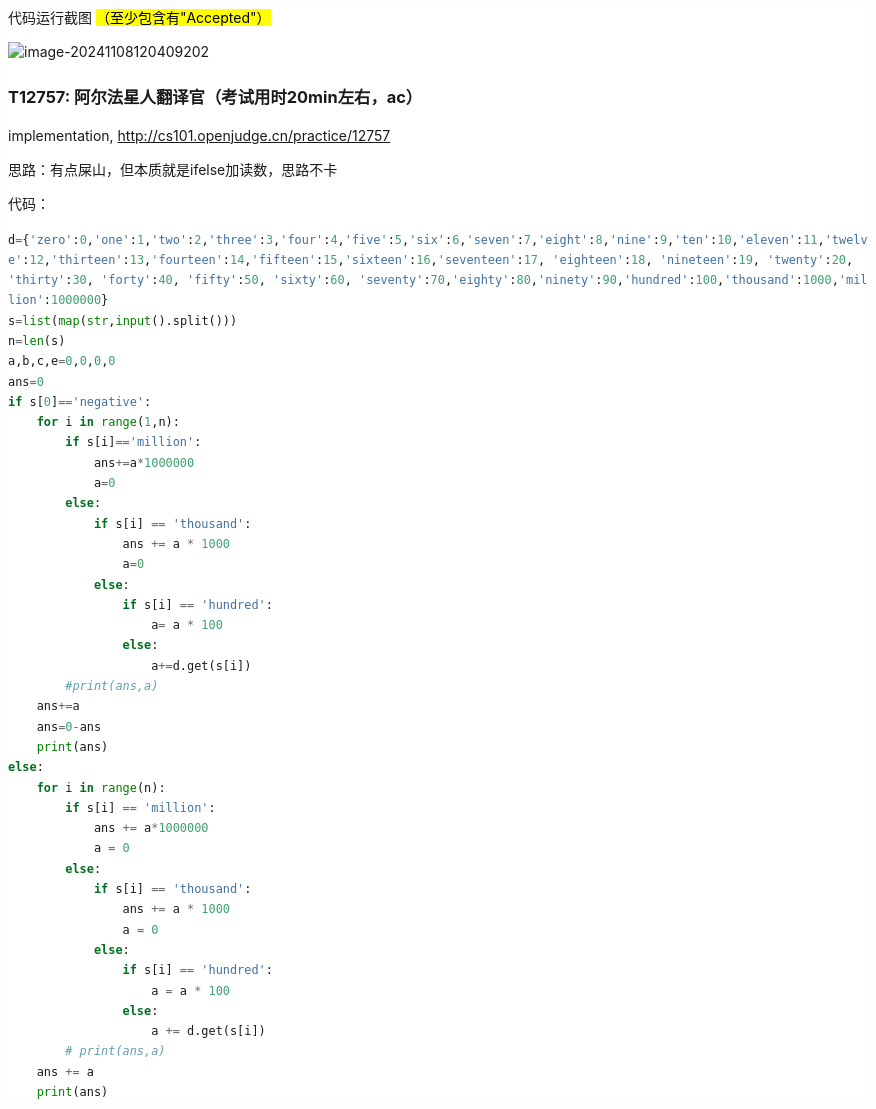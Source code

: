 

代码运行截图 <mark>（至少包含有"Accepted"）</mark>

![image-20241108120409202](C:\Users\31983\AppData\Roaming\Typora\typora-user-images\image-20241108120409202.png)



### T12757: 阿尔法星人翻译官（考试用时20min左右，ac）

implementation, http://cs101.openjudge.cn/practice/12757

思路：有点屎山，但本质就是ifelse加读数，思路不卡

代码：

```python
d={'zero':0,'one':1,'two':2,'three':3,'four':4,'five':5,'six':6,'seven':7,'eight':8,'nine':9,'ten':10,'eleven':11,'twelve':12,'thirteen':13,'fourteen':14,'fifteen':15,'sixteen':16,'seventeen':17, 'eighteen':18, 'nineteen':19, 'twenty':20, 'thirty':30, 'forty':40, 'fifty':50, 'sixty':60, 'seventy':70,'eighty':80,'ninety':90,'hundred':100,'thousand':1000,'million':1000000}
s=list(map(str,input().split()))
n=len(s)
a,b,c,e=0,0,0,0
ans=0
if s[0]=='negative':
    for i in range(1,n):
        if s[i]=='million':
            ans+=a*1000000
            a=0
        else:
            if s[i] == 'thousand':
                ans += a * 1000
                a=0
            else:
                if s[i] == 'hundred':
                    a= a * 100
                else:
                    a+=d.get(s[i])
        #print(ans,a)
    ans+=a
    ans=0-ans
    print(ans)
else:
    for i in range(n):
        if s[i] == 'million':
            ans += a*1000000
            a = 0
        else:
            if s[i] == 'thousand':
                ans += a * 1000
                a = 0
            else:
                if s[i] == 'hundred':
                    a = a * 100
                else:
                    a += d.get(s[i])
        # print(ans,a)
    ans += a
    print(ans)
```
